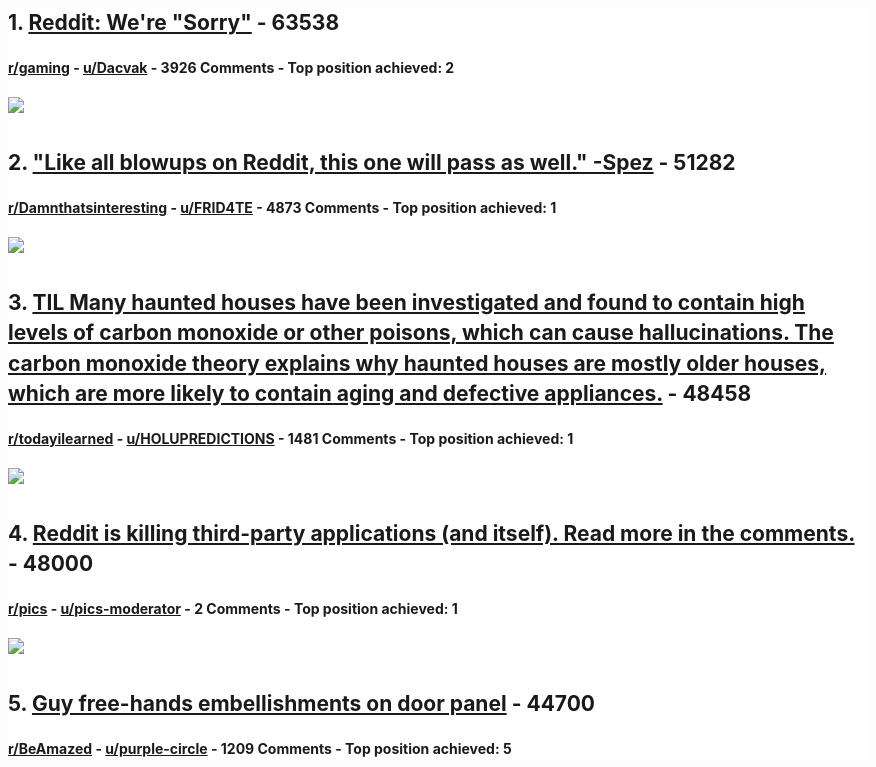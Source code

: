 ## 1. [Reddit: We're "Sorry"](http://reddit.com/r/gaming/comments/149cq9f/reddit_were_sorry/) - 63538
#### [r/gaming](http://reddit.com/r/gaming) - [u/Dacvak](http://reddit.com/u/Dacvak) - 3926 Comments - Top position achieved: 2

<a href="https://i.redd.it/fkulfpooi06b1.png"><img src="https://b.thumbs.redditmedia.com/3l0bUn1ph_2w1P_If-QeCAhKY9CgT4461eg9rMSWX6k.jpg"></img></a>

## 2. ["Like all blowups on Reddit, this one will pass as well." -Spez](http://reddit.com/r/Damnthatsinteresting/comments/149cna4/like_all_blowups_on_reddit_this_one_will_pass_as/) - 51282
#### [r/Damnthatsinteresting](http://reddit.com/r/Damnthatsinteresting) - [u/FRID4TE](http://reddit.com/u/FRID4TE) - 4873 Comments - Top position achieved: 1

<a href="https://i.redd.it/ia6krojfi06b1.png"><img src="https://b.thumbs.redditmedia.com/FRZWhOpWOhORNIj-1umwADk_4NU07pecYvmF4hEdx8c.jpg"></img></a>

## 3. [TIL Many haunted houses have been investigated and found to contain high levels of carbon monoxide or other poisons, which can cause hallucinations. The carbon monoxide theory explains why haunted houses are mostly older houses, which are more likely to contain aging and defective appliances.](http://reddit.com/r/todayilearned/comments/1492ma8/til_many_haunted_houses_have_been_investigated/) - 48458
#### [r/todayilearned](http://reddit.com/r/todayilearned) - [u/HOLUPREDICTIONS](http://reddit.com/u/HOLUPREDICTIONS) - 1481 Comments - Top position achieved: 1

<a href="https://simple.wikipedia.org/wiki/Haunted_house#Carbon_monoxide_theory"><img src="https://b.thumbs.redditmedia.com/VRV4ww8ZnytDM_etNEg2oZ5VzyqukMw3Ui0vaBYG9Xo.jpg"></img></a>

## 4. [Reddit is killing third-party applications (and itself). Read more in the comments.](http://reddit.com/r/pics/comments/1490tl8/reddit_is_killing_thirdparty_applications_and/) - 48000
#### [r/pics](http://reddit.com/r/pics) - [u/pics-moderator](http://reddit.com/u/pics-moderator) - 2 Comments - Top position achieved: 1

<a href="https://i.redd.it/y4jce9bukx5b1.png"><img src="https://b.thumbs.redditmedia.com/UAIgrCa_LBQT5VgBfCl_p7n09-dHKPu5NHElZj-h-4I.jpg"></img></a>

## 5. [Guy free-hands embellishments on door panel](http://reddit.com/r/BeAmazed/comments/149a7v2/guy_freehands_embellishments_on_door_panel/) - 44700
#### [r/BeAmazed](http://reddit.com/r/BeAmazed) - [u/purple-circle](http://reddit.com/u/purple-circle) - 1209 Comments - Top position achieved: 5
